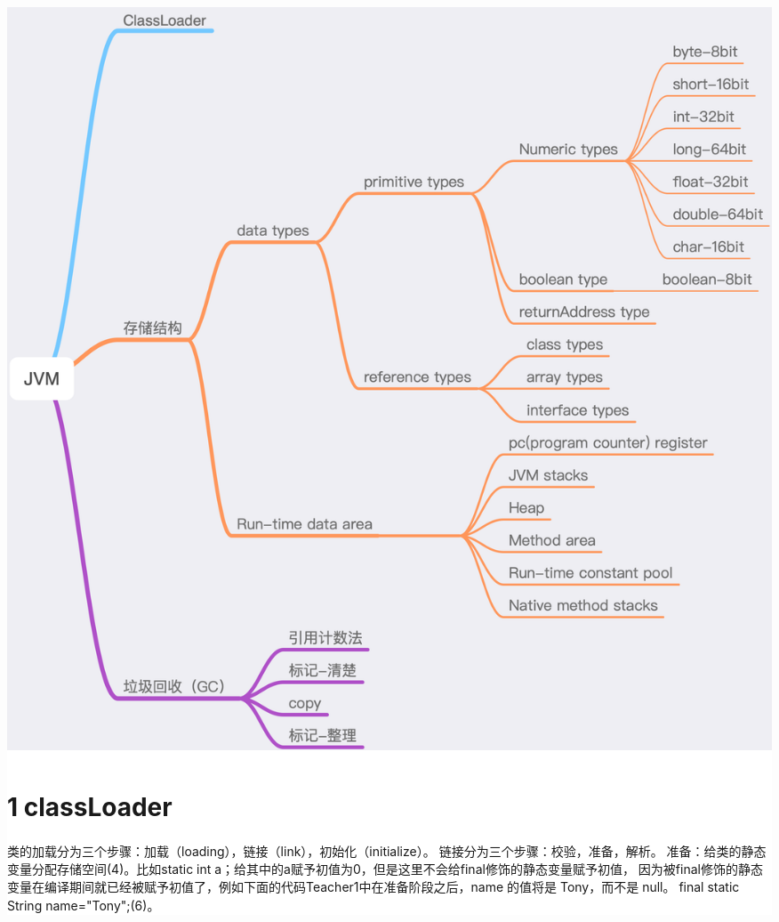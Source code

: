 ![JVM.png](./images/JVM.png)

# 1 classLoader

类的加载分为三个步骤：加载（loading），链接（link），初始化（initialize）。
链接分为三个步骤：校验，准备，解析。
准备：给类的静态变量分配存储空间(4)。比如static int a；给其中的a赋予初值为0，但是这里不会给final修饰的静态变量赋予初值，
因为被final修饰的静态变量在编译期间就已经被赋予初值了，例如下面的代码Teacher1中在准备阶段之后，name 的值将是 Tony，而不是 null。
final static String name="Tony";(6)。
